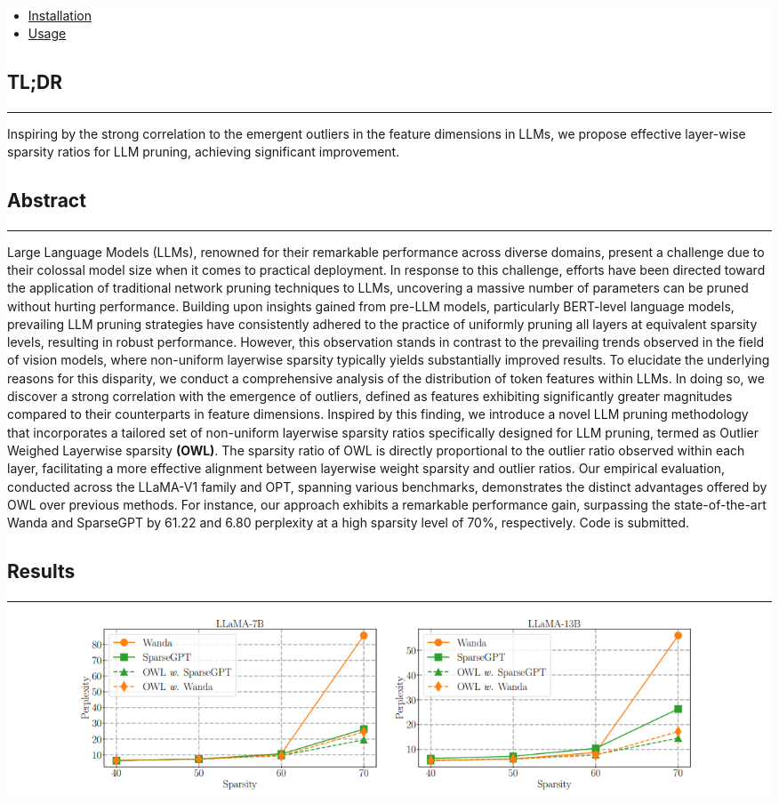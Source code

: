 * [Installation](#installation)
* [Usage](#Usage)


## TL;DR
--- 
Inspiring by the strong correlation to the emergent outliers in the feature dimensions in LLMs, we propose effective layer-wise sparsity ratios for LLM pruning, achieving significant improvement.


## Abstract
--- 
Large Language Models (LLMs), renowned for their remarkable performance across diverse domains, present a challenge due to their colossal model size when it comes to practical deployment. In response to this challenge, efforts have been directed toward the application of traditional network pruning techniques to LLMs, uncovering a massive number of parameters can be pruned without hurting performance. Building upon insights gained from pre-LLM models, particularly BERT-level language models, prevailing LLM pruning strategies have consistently adhered to the practice of uniformly pruning all layers at equivalent sparsity levels, resulting in robust performance. However, this observation stands in contrast to the prevailing trends observed in the field of vision models, where non-uniform layerwise sparsity typically yields substantially improved results. To elucidate the underlying reasons for this disparity, we conduct a comprehensive analysis of the distribution of token features within LLMs. In doing so, we discover a strong correlation with the emergence of outliers, defined as features exhibiting significantly greater magnitudes compared to their counterparts in feature dimensions. Inspired by this finding, we introduce a novel LLM pruning methodology that incorporates a tailored set of non-uniform layerwise sparsity ratios specifically designed for LLM pruning, termed as Outlier Weighed Layerwise sparsity **(OWL)**. The sparsity ratio of OWL is directly proportional to the outlier ratio observed within each layer, facilitating a more effective alignment between layerwise weight sparsity and outlier ratios. Our empirical evaluation, conducted across the LLaMA-V1 family and OPT, spanning various benchmarks, demonstrates the distinct advantages offered by OWL over previous methods. For instance, our approach exhibits a remarkable performance gain, surpassing the state-of-the-art Wanda and SparseGPT by 61.22 and 6.80 perplexity at a high sparsity level of 70%, respectively. Code is submitted.


## Results 
--- 

<p align="center">
<img src="./Images/ppl.png" width="700" height="200">
</p>
